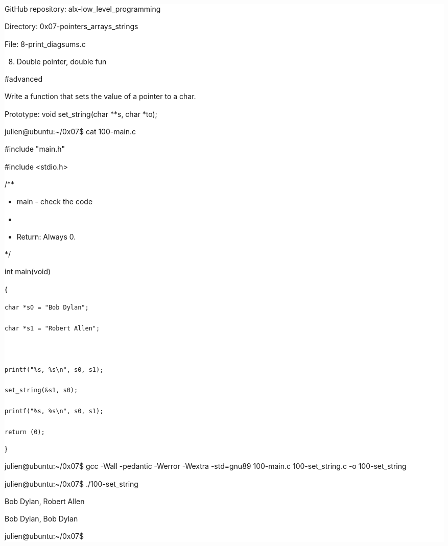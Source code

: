 

GitHub repository: alx-low_level_programming

Directory: 0x07-pointers_arrays_strings

File: 8-print_diagsums.c

   

8. Double pointer, double fun

#advanced

Write a function that sets the value of a pointer to a char.



Prototype: void set_string(char **s, char *to);

julien@ubuntu:~/0x07$ cat 100-main.c

#include "main.h"

#include <stdio.h>



/**

 * main - check the code

 *

 * Return: Always 0.

 */

int main(void)

{

    char *s0 = "Bob Dylan";

    char *s1 = "Robert Allen";



    printf("%s, %s\n", s0, s1);

    set_string(&s1, s0);

    printf("%s, %s\n", s0, s1);

    return (0);

}

julien@ubuntu:~/0x07$ gcc -Wall -pedantic -Werror -Wextra -std=gnu89 100-main.c 100-set_string.c -o 100-set_string

julien@ubuntu:~/0x07$ ./100-set_string 

Bob Dylan, Robert Allen

Bob Dylan, Bob Dylan

julien@ubuntu:~/0x07$ 
